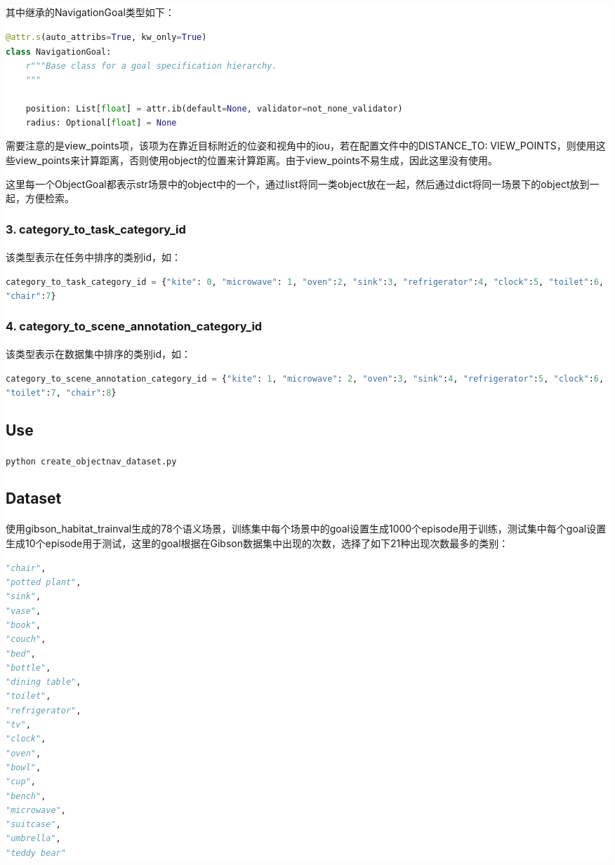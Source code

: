其中继承的NavigationGoal类型如下：

```python
@attr.s(auto_attribs=True, kw_only=True)
class NavigationGoal:
    r"""Base class for a goal specification hierarchy.
    """

    position: List[float] = attr.ib(default=None, validator=not_none_validator)
    radius: Optional[float] = None
```

需要注意的是view_points项，该项为在靠近目标附近的位姿和视角中的iou，若在配置文件中的DISTANCE_TO: VIEW_POINTS，则使用这些view_points来计算距离，否则使用object的位置来计算距离。由于view_points不易生成，因此这里没有使用。

这里每一个ObjectGoal都表示str场景中的object中的一个，通过list将同一类object放在一起，然后通过dict将同一场景下的object放到一起，方便检索。

### 3. category_to_task_category_id

该类型表示在任务中排序的类别id，如：

```python
category_to_task_category_id = {"kite": 0, "microwave": 1, "oven":2, "sink":3, "refrigerator":4, "clock":5, "toilet":6, "chair":7}
```

### 4. category_to_scene_annotation_category_id

该类型表示在数据集中排序的类别id，如：

```python
category_to_scene_annotation_category_id = {"kite": 1, "microwave": 2, "oven":3, "sink":4, "refrigerator":5, "clock":6, "toilet":7, "chair":8}
```

## Use

```sh
python create_objectnav_dataset.py
```

## Dataset

使用gibson_habitat_trainval生成的78个语义场景，训练集中每个场景中的goal设置生成1000个episode用于训练，测试集中每个goal设置生成10个episode用于测试，这里的goal根据在Gibson数据集中出现的次数，选择了如下21种出现次数最多的类别：

```python
"chair",
"potted plant",
"sink",
"vase",
"book",
"couch",
"bed",
"bottle",
"dining table",
"toilet",
"refrigerator",
"tv",
"clock",
"oven",
"bowl",
"cup",
"bench",
"microwave",
"suitcase",
"umbrella",
"teddy bear"
```
